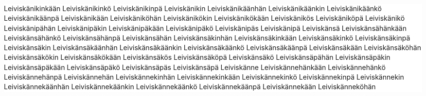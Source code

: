 Leiviskänikinkään
Leiviskänikinkö
Leiviskänikinpä
Leiviskänikin
Leiviskänikäänhän
Leiviskänikäänkin
Leiviskänikäänkö
Leiviskänikäänpä
Leiviskänikään
Leiviskäniköhän
Leiviskänikökin
Leiviskänikökään
Leiviskänikös
Leiviskäniköpä
Leiviskänikö
Leiviskänipähän
Leiviskänipäkin
Leiviskänipäkään
Leiviskänipäkö
Leiviskänipäs
Leiviskänipä
Leiviskänsä
Leiviskänsähänkään
Leiviskänsähänkö
Leiviskänsähänpä
Leiviskänsähän
Leiviskänsäkinhän
Leiviskänsäkinkään
Leiviskänsäkinkö
Leiviskänsäkinpä
Leiviskänsäkin
Leiviskänsäkäänhän
Leiviskänsäkäänkin
Leiviskänsäkäänkö
Leiviskänsäkäänpä
Leiviskänsäkään
Leiviskänsäköhän
Leiviskänsäkökin
Leiviskänsäkökään
Leiviskänsäkös
Leiviskänsäköpä
Leiviskänsäkö
Leiviskänsäpähän
Leiviskänsäpäkin
Leiviskänsäpäkään
Leiviskänsäpäkö
Leiviskänsäpäs
Leiviskänsäpä
Leiviskänne
Leiviskännehänkään
Leiviskännehänkö
Leiviskännehänpä
Leiviskännehän
Leiviskännekinhän
Leiviskännekinkään
Leiviskännekinkö
Leiviskännekinpä
Leiviskännekin
Leiviskännekäänhän
Leiviskännekäänkin
Leiviskännekäänkö
Leiviskännekäänpä
Leiviskännekään
Leiviskänneköhän